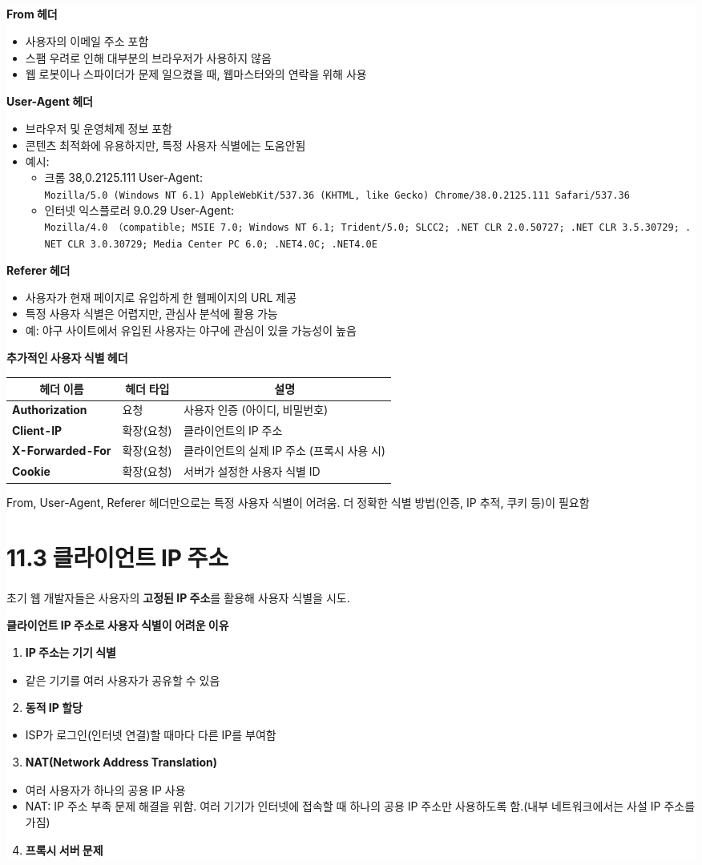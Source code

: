 **From 헤더**

- 사용자의 이메일 주소 포함
- 스팸 우려로 인해 대부분의 브라우저가 사용하지 않음
- 웹 로봇이나 스파이더가 문제 일으켰을 때, 웹마스터와의 연락을 위해 사용

**User-Agent 헤더**

- 브라우저 및 운영체제 정보 포함
- 콘텐츠 최적화에 유용하지만, 특정 사용자 식별에는 도움안됨
- 예시:
  - 크롬 38,0.2125.111 User-Agent:  
    `Mozilla/5.0 (Windows NT 6.1) AppleWebKit/537.36 (KHTML, like Gecko) Chrome/38.0.2125.111 Safari/537.36`
  - 인터넷 익스플로러 9.0.29 User-Agent:  
     `Mozilla/4.0 （compatible; MSIE 7.0; Windows NT 6.1; Trident/5.0; SLCC2; .NET CLR 2.0.50727; .NET CLR 3.5.30729; .NET CLR 3.0.30729; Media Center PC 6.0; .NET4.0C; .NET4.0E`

**Referer 헤더**

- 사용자가 현재 페이지로 유입하게 한 웹페이지의 URL 제공
- 특정 사용자 식별은 어렵지만, 관심사 분석에 활용 가능
- 예: 야구 사이트에서 유입된 사용자는 야구에 관심이 있을 가능성이 높음

**추가적인 사용자 식별 헤더**

| 헤더 이름           | 헤더 타입  | 설명                                       |
| ------------------- | ---------- | ------------------------------------------ |
| **Authorization**   | 요청       | 사용자 인증 (아이디, 비밀번호)             |
| **Client-IP**       | 확장(요청) | 클라이언트의 IP 주소                       |
| **X-Forwarded-For** | 확장(요청) | 클라이언트의 실제 IP 주소 (프록시 사용 시) |
| **Cookie**          | 확장(요청) | 서버가 설정한 사용자 식별 ID               |

From, User-Agent, Referer 헤더만으로는 특정 사용자 식별이 어려움. 더 정확한 식별 방법(인증, IP 추적, 쿠키 등)이 필요함

# 11.3 클라이언트 IP 주소

초기 웹 개발자들은 사용자의 **고정된 IP 주소**를 활용해 사용자 식별을 시도.

**클라이언트 IP 주소로 사용자 식별이 어려운 이유**

1. **IP 주소는 기기 식별**

- 같은 기기를 여러 사용자가 공유할 수 있음

2. **동적 IP 할당**

- ISP가 로그인(인터넷 연결)할 때마다 다른 IP를 부여함

3. **NAT(Network Address Translation)**

- 여러 사용자가 하나의 공용 IP 사용
- NAT: IP 주소 부족 문제 해결을 위함. 여러 기기가 인터넷에 접속할 때 하나의 공용 IP 주소만 사용하도록 함.(내부 네트워크에서는 사설 IP 주소를 가짐)

4. **프록시 서버 문제**
